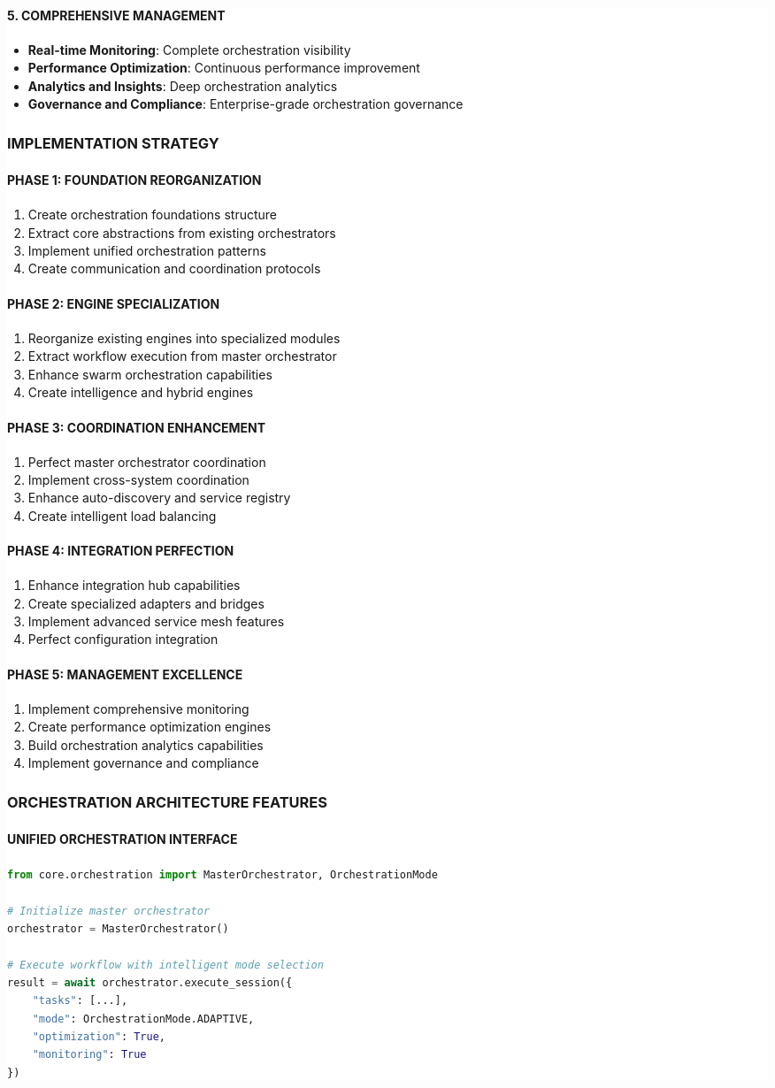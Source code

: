 #### **5. COMPREHENSIVE MANAGEMENT**
- **Real-time Monitoring**: Complete orchestration visibility
- **Performance Optimization**: Continuous performance improvement
- **Analytics and Insights**: Deep orchestration analytics
- **Governance and Compliance**: Enterprise-grade orchestration governance

### IMPLEMENTATION STRATEGY

#### **PHASE 1: FOUNDATION REORGANIZATION**
1. Create orchestration foundations structure
2. Extract core abstractions from existing orchestrators
3. Implement unified orchestration patterns
4. Create communication and coordination protocols

#### **PHASE 2: ENGINE SPECIALIZATION**
1. Reorganize existing engines into specialized modules
2. Extract workflow execution from master orchestrator
3. Enhance swarm orchestration capabilities
4. Create intelligence and hybrid engines

#### **PHASE 3: COORDINATION ENHANCEMENT**
1. Perfect master orchestrator coordination
2. Implement cross-system coordination
3. Enhance auto-discovery and service registry
4. Create intelligent load balancing

#### **PHASE 4: INTEGRATION PERFECTION**
1. Enhance integration hub capabilities
2. Create specialized adapters and bridges
3. Implement advanced service mesh features
4. Perfect configuration integration

#### **PHASE 5: MANAGEMENT EXCELLENCE**
1. Implement comprehensive monitoring
2. Create performance optimization engines
3. Build orchestration analytics capabilities
4. Implement governance and compliance

### ORCHESTRATION ARCHITECTURE FEATURES

#### **UNIFIED ORCHESTRATION INTERFACE**
```python
from core.orchestration import MasterOrchestrator, OrchestrationMode

# Initialize master orchestrator
orchestrator = MasterOrchestrator()

# Execute workflow with intelligent mode selection
result = await orchestrator.execute_session({
    "tasks": [...],
    "mode": OrchestrationMode.ADAPTIVE,
    "optimization": True,
    "monitoring": True
})
```

